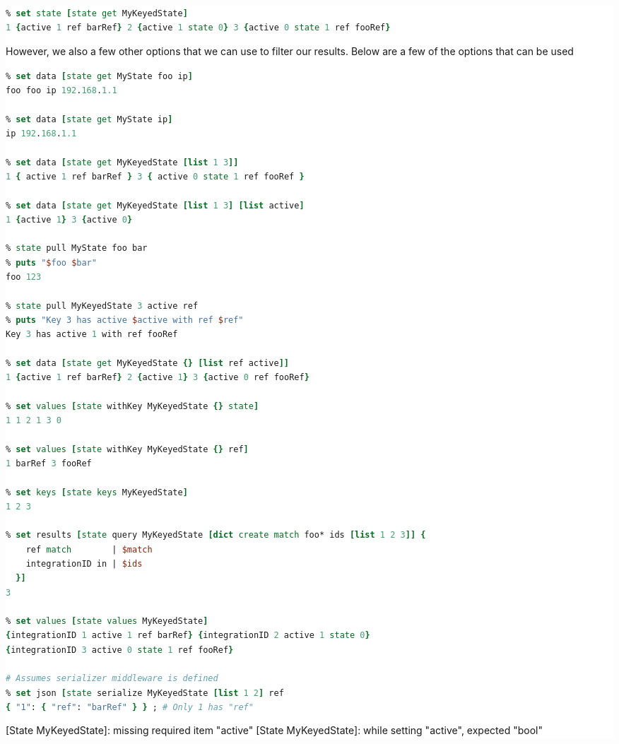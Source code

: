 ```tcl
% set state [state get MyKeyedState]
1 {active 1 ref barRef} 2 {active 1 state 0} 3 {active 0 state 1 ref fooRef}
```

However, we also a few other options that we can use to filter our results. Below
are a few of the options that can be used

```tcl
% set data [state get MyState foo ip]
foo foo ip 192.168.1.1

% set data [state get MyState ip]
ip 192.168.1.1

% set data [state get MyKeyedState [list 1 3]]
1 { active 1 ref barRef } 3 { active 0 state 1 ref fooRef }

% set data [state get MyKeyedState [list 1 3] [list active]
1 {active 1} 3 {active 0}

% state pull MyState foo bar
% puts "$foo $bar"
foo 123

% state pull MyKeyedState 3 active ref
% puts "Key 3 has active $active with ref $ref"
Key 3 has active 1 with ref fooRef

% set data [state get MyKeyedState {} [list ref active]]
1 {active 1 ref barRef} 2 {active 1} 3 {active 0 ref fooRef}

% set values [state withKey MyKeyedState {} state]
1 1 2 1 3 0

% set values [state withKey MyKeyedState {} ref]
1 barRef 3 fooRef

% set keys [state keys MyKeyedState]
1 2 3

% set results [state query MyKeyedState [dict create match foo* ids [list 1 2 3]] {
    ref match        | $match
    integrationID in | $ids
  }]
3

% set values [state values MyKeyedState]
{integrationID 1 active 1 ref barRef} {integrationID 2 active 1 state 0} 
{integrationID 3 active 0 state 1 ref fooRef}

# Assumes serializer middleware is defined
% set json [state serialize MyKeyedState [list 1 2] ref
{ "1": { "ref": "barRef" } } ; # Only 1 has "ref"

```


[State MyKeyedState]: <Schema Error> missing required item "active" 
[State MyKeyedState]: <Type Error> while setting "active", expected "bool"